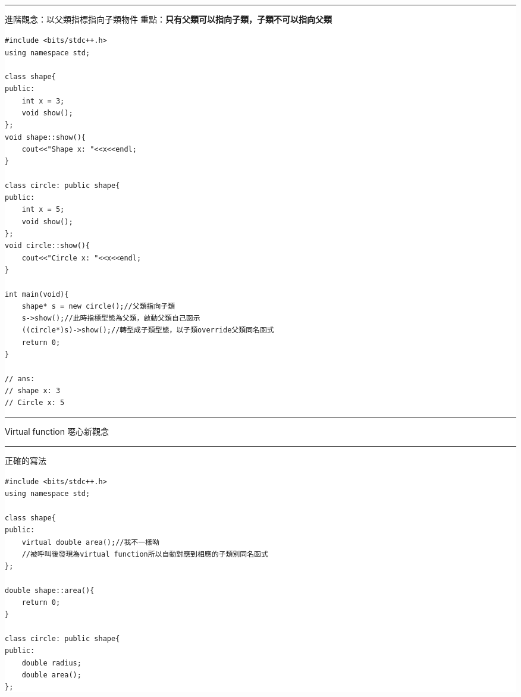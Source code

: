 ----

進階觀念：以父類指標指向子類物件
重點：**只有父類可以指向子類，子類不可以指向父類**
```
#include <bits/stdc++.h>
using namespace std;

class shape{
public:
    int x = 3;
    void show();
};
void shape::show(){
    cout<<"Shape x: "<<x<<endl;
}

class circle: public shape{
public:
    int x = 5;
    void show();
};
void circle::show(){
    cout<<"Circle x: "<<x<<endl;
}

int main(void){
    shape* s = new circle();//父類指向子類
    s->show();//此時指標型態為父類，啟動父類自己函示
    ((circle*)s)->show();//轉型成子類型態，以子類override父類同名函式
    return 0;
}

// ans:
// shape x: 3
// Circle x: 5
```

----

Virtual function
噁心新觀念

----

正確的寫法
```
#include <bits/stdc++.h>
using namespace std;

class shape{
public:
    virtual double area();//我不一樣呦
    //被呼叫後發現為virtual function所以自動對應到相應的子類別同名函式
};

double shape::area(){
    return 0;
}

class circle: public shape{
public:
    double radius;
    double area();
};

```